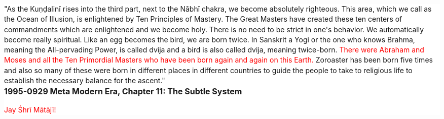 <div class="para-divider"></div>

<p>
"As the Kuṇḍalinī rises into the third part, next to the Nābhī chakra, we become absolutely righteous. This area, which we call as the Ocean of Illusion, is enlightened by Ten Principles of Mastery. The Great Masters have created these ten centers of commandments which are enlightened and we become holy. There is no need to be strict in one's behavior. We automatically become really spiritual. Like an egg becomes the bird, we are born twice. In Sanskrit a Yogi or the one who knows Brahma, meaning the All-pervading Power, is called dvija and a bird is also called dvija, meaning twice-born. <font color="red">There were Abraham and Moses and all the Ten Primordial Masters who have been born again and again on this Earth.</font> Zoroaster has been born five times and also so many of these were born in different places in different countries to guide the people to take to religious life to establish the necessary balance for the ascent."<br>
<font size="+0"><b>1995-0929 Meta Modern Era, Chapter 11: The Subtle System</b></font>
</p>

<div class="para-divider"></div>

<p style="color:red;">Jay Śhrī Mātājī!<br></p>